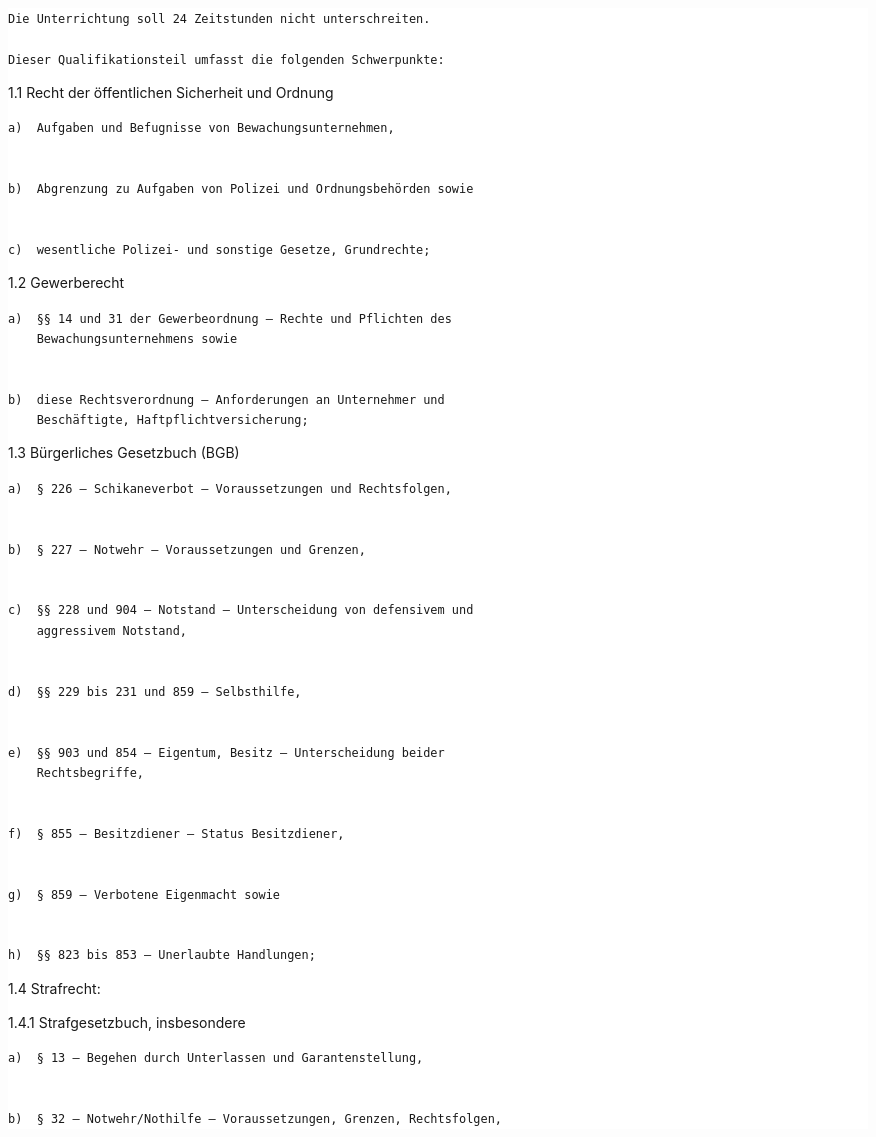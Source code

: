     Die Unterrichtung soll 24 Zeitstunden nicht unterschreiten.

    Dieser Qualifikationsteil umfasst die folgenden Schwerpunkte:


1.1 Recht der öffentlichen Sicherheit und Ordnung

    a)  Aufgaben und Befugnisse von Bewachungsunternehmen,


    b)  Abgrenzung zu Aufgaben von Polizei und Ordnungsbehörden sowie


    c)  wesentliche Polizei- und sonstige Gesetze, Grundrechte;





1.2 Gewerberecht

    a)  §§ 14 und 31 der Gewerbeordnung – Rechte und Pflichten des
        Bewachungsunternehmens sowie


    b)  diese Rechtsverordnung – Anforderungen an Unternehmer und
        Beschäftigte, Haftpflichtversicherung;





1.3 Bürgerliches Gesetzbuch (BGB)

    a)  § 226 – Schikaneverbot – Voraussetzungen und Rechtsfolgen,


    b)  § 227 – Notwehr – Voraussetzungen und Grenzen,


    c)  §§ 228 und 904 – Notstand – Unterscheidung von defensivem und
        aggressivem Notstand,


    d)  §§ 229 bis 231 und 859 – Selbsthilfe,


    e)  §§ 903 und 854 – Eigentum, Besitz – Unterscheidung beider
        Rechtsbegriffe,


    f)  § 855 – Besitzdiener – Status Besitzdiener,


    g)  § 859 – Verbotene Eigenmacht sowie


    h)  §§ 823 bis 853 – Unerlaubte Handlungen;





1.4 Strafrecht:


1.4.1 Strafgesetzbuch, insbesondere

    a)  § 13 – Begehen durch Unterlassen und Garantenstellung,


    b)  § 32 – Notwehr/Nothilfe – Voraussetzungen, Grenzen, Rechtsfolgen,
